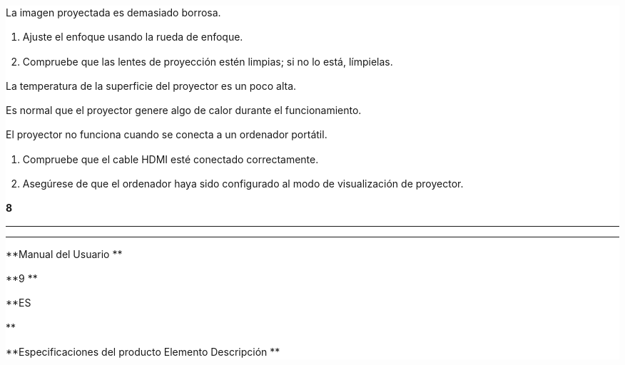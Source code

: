 
La imagen proyectada es 
demasiado borrosa.


1. Ajuste el enfoque usando la 
rueda de enfoque.


2. Compruebe que las lentes 
de proyección estén 
limpias; si no lo está, 
límpielas.


La temperatura de la 
superficie del proyector 
es un poco alta.


Es normal que el proyector 
genere algo de calor durante 
el funcionamiento.


El proyector no funciona 
cuando se conecta a un 
ordenador portátil.


1. Compruebe que el cable 
HDMI esté conectado 
correctamente.


2. Asegúrese de que el 
ordenador haya sido 
configurado al modo de 
visualización de proyector.


 **8** 


---

<hr class="page-break"/>


 **Manual del Usuario 
** 

 **9
** 

 **ES
 
** 

 **Especificaciones del producto 
Elemento Descripción 
** 
